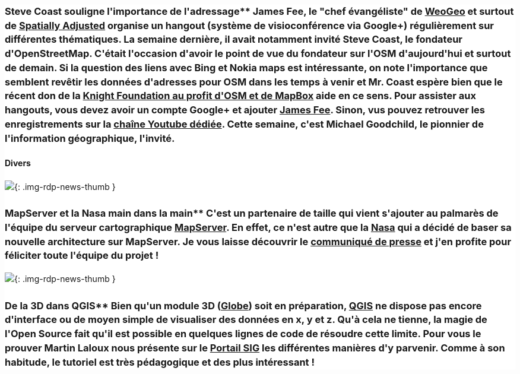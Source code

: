 ### Steve Coast souligne l'importance de l'adressage** James Fee, le "chef évangéliste" de [WeoGeo](http://www.weogeo.com/) et surtout de [Spatially Adjusted](http://spatiallyadjusted.com/) organise un hangout (système de visioconférence via Google+) régulièrement sur différentes thématiques. La semaine dernière, il avait notamment invité Steve Coast, le fondateur d'OpenStreetMap. C'était l'occasion d'avoir le point de vue du fondateur sur l'OSM d'aujourd'hui et surtout de demain. Si la question des liens avec Bing et Nokia maps est intéressante, on note l'importance que semblent revêtir les données d'adresses pour OSM dans les temps à venir et Mr. Coast espère bien que le récent don de la [Knight Foundation au profit d'OSM et de MapBox](http://mapbox.com/blog/knight-invests-openstreetmap/) aide en ce sens. Pour assister aux hangouts, vous devez avoir un compte Google+ et ajouter [James Fee](https://plus.google.com/u/0/b/101577483589644696143/108214821135035009212/posts). Sinon, vus pouvez retrouver les enregistrements sur la [chaîne Youtube dédiée](http://www.youtube.com/user/hangoutswithjamesfee). Cette semaine, c'est Michael Goodchild, le pionnier de l'information géographique, l'invité.





#### Divers

 ![](http://www.geotribu.net/sites/default/files/Tuto/img/Blog/mapserver/mapserver_logo_no_name.png){: .img-rdp-news-thumb }

### MapServer et la Nasa main dans la main** C'est un partenaire de taille qui vient s'ajouter au palmarès de l'équipe du serveur cartographique [MapServer](http://mapserver.org/). En effet, ce n'est autre que la [Nasa](http://www.nasa.gov/) qui a décidé de baser sa nouvelle architecture sur MapServer. Je vous laisse découvrir le [communiqué de presse](http://www.mapgears.com/fr/blogue/archive/2012-10-16-nasa-world-wind-mapserver) et j'en profite pour féliciter toute l'équipe du projet !



 ![](https://cdn.geotribu.fr/images/logos-icones/logiciels_librairies/qgis.png){: .img-rdp-news-thumb }

### De la 3D dans QGIS** Bien qu'un module 3D ([Globe](http://planet.qgis.org/planet/tag/qgis%20globe/)) soit en préparation, [QGIS](http://qgis.org/) ne dispose pas encore d'interface ou de moyen simple de visualiser des données en x, y et z. Qu'à cela ne tienne, la magie de l'Open Source fait qu'il est possible en quelques lignes de code de résoudre cette limite. Pour vous le prouver Martin Laloux nous présente sur le [Portail SIG](http://www.portailsig.org/content/qgis-representation-3d-des-couches-vectorielles-shapefiles-dits-3d-ou-shapefiles-avec-attrib) les différentes manières d'y parvenir. Comme à son habitude, le tutoriel est très pédagogique et des plus intéressant !
